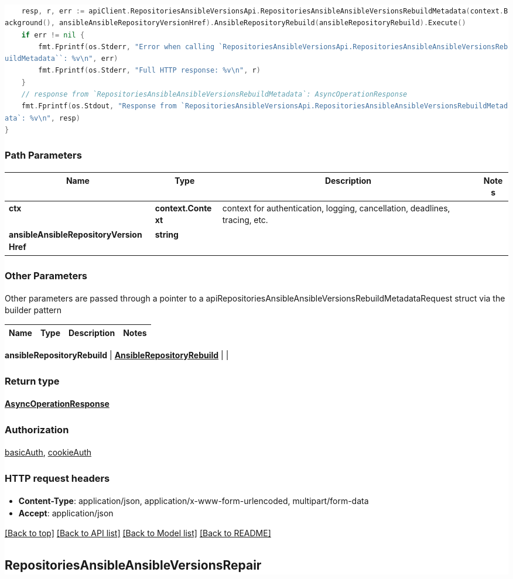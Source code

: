 ```go
    resp, r, err := apiClient.RepositoriesAnsibleVersionsApi.RepositoriesAnsibleAnsibleVersionsRebuildMetadata(context.Background(), ansibleAnsibleRepositoryVersionHref).AnsibleRepositoryRebuild(ansibleRepositoryRebuild).Execute()
    if err != nil {
        fmt.Fprintf(os.Stderr, "Error when calling `RepositoriesAnsibleVersionsApi.RepositoriesAnsibleAnsibleVersionsRebuildMetadata``: %v\n", err)
        fmt.Fprintf(os.Stderr, "Full HTTP response: %v\n", r)
    }
    // response from `RepositoriesAnsibleAnsibleVersionsRebuildMetadata`: AsyncOperationResponse
    fmt.Fprintf(os.Stdout, "Response from `RepositoriesAnsibleVersionsApi.RepositoriesAnsibleAnsibleVersionsRebuildMetadata`: %v\n", resp)
}
```

### Path Parameters


Name | Type | Description  | Notes
------------- | ------------- | ------------- | -------------
**ctx** | **context.Context** | context for authentication, logging, cancellation, deadlines, tracing, etc.
**ansibleAnsibleRepositoryVersionHref** | **string** |  | 

### Other Parameters

Other parameters are passed through a pointer to a apiRepositoriesAnsibleAnsibleVersionsRebuildMetadataRequest struct via the builder pattern


Name | Type | Description  | Notes
------------- | ------------- | ------------- | -------------

 **ansibleRepositoryRebuild** | [**AnsibleRepositoryRebuild**](AnsibleRepositoryRebuild.md) |  | 

### Return type

[**AsyncOperationResponse**](AsyncOperationResponse.md)

### Authorization

[basicAuth](../README.md#basicAuth), [cookieAuth](../README.md#cookieAuth)

### HTTP request headers

- **Content-Type**: application/json, application/x-www-form-urlencoded, multipart/form-data
- **Accept**: application/json

[[Back to top]](#) [[Back to API list]](../README.md#documentation-for-api-endpoints)
[[Back to Model list]](../README.md#documentation-for-models)
[[Back to README]](../README.md)


## RepositoriesAnsibleAnsibleVersionsRepair
